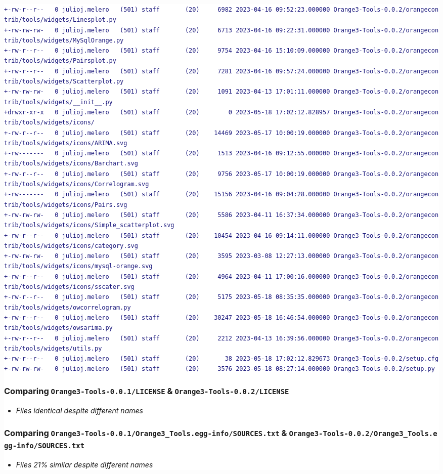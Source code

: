 ```diff
+-rw-r--r--   0 julioj.melero   (501) staff       (20)     6982 2023-04-16 09:52:23.000000 Orange3-Tools-0.0.2/orangecontrib/tools/widgets/Linesplot.py
+-rw-rw-rw-   0 julioj.melero   (501) staff       (20)     6713 2023-04-16 09:22:31.000000 Orange3-Tools-0.0.2/orangecontrib/tools/widgets/MySqlOrange.py
+-rw-r--r--   0 julioj.melero   (501) staff       (20)     9754 2023-04-16 15:10:09.000000 Orange3-Tools-0.0.2/orangecontrib/tools/widgets/Pairsplot.py
+-rw-r--r--   0 julioj.melero   (501) staff       (20)     7281 2023-04-16 09:57:24.000000 Orange3-Tools-0.0.2/orangecontrib/tools/widgets/Scatterplot.py
+-rw-rw-rw-   0 julioj.melero   (501) staff       (20)     1091 2023-04-13 17:01:11.000000 Orange3-Tools-0.0.2/orangecontrib/tools/widgets/__init__.py
+drwxr-xr-x   0 julioj.melero   (501) staff       (20)        0 2023-05-18 17:02:12.828957 Orange3-Tools-0.0.2/orangecontrib/tools/widgets/icons/
+-rw-r--r--   0 julioj.melero   (501) staff       (20)    14469 2023-05-17 10:00:19.000000 Orange3-Tools-0.0.2/orangecontrib/tools/widgets/icons/ARIMA.svg
+-rw-------   0 julioj.melero   (501) staff       (20)     1513 2023-04-16 09:12:55.000000 Orange3-Tools-0.0.2/orangecontrib/tools/widgets/icons/Barchart.svg
+-rw-r--r--   0 julioj.melero   (501) staff       (20)     9756 2023-05-17 10:00:19.000000 Orange3-Tools-0.0.2/orangecontrib/tools/widgets/icons/Correlogram.svg
+-rw-------   0 julioj.melero   (501) staff       (20)    15156 2023-04-16 09:04:28.000000 Orange3-Tools-0.0.2/orangecontrib/tools/widgets/icons/Pairs.svg
+-rw-rw-rw-   0 julioj.melero   (501) staff       (20)     5586 2023-04-11 16:37:34.000000 Orange3-Tools-0.0.2/orangecontrib/tools/widgets/icons/Simple_scatterplot.svg
+-rw-r--r--   0 julioj.melero   (501) staff       (20)    10454 2023-04-16 09:14:11.000000 Orange3-Tools-0.0.2/orangecontrib/tools/widgets/icons/category.svg
+-rw-rw-rw-   0 julioj.melero   (501) staff       (20)     3595 2023-03-08 12:27:13.000000 Orange3-Tools-0.0.2/orangecontrib/tools/widgets/icons/mysql-orange.svg
+-rw-r--r--   0 julioj.melero   (501) staff       (20)     4964 2023-04-11 17:00:16.000000 Orange3-Tools-0.0.2/orangecontrib/tools/widgets/icons/sscater.svg
+-rw-r--r--   0 julioj.melero   (501) staff       (20)     5175 2023-05-18 08:35:35.000000 Orange3-Tools-0.0.2/orangecontrib/tools/widgets/owcorrelogram.py
+-rw-r--r--   0 julioj.melero   (501) staff       (20)    30247 2023-05-18 16:46:54.000000 Orange3-Tools-0.0.2/orangecontrib/tools/widgets/owsarima.py
+-rw-r--r--   0 julioj.melero   (501) staff       (20)     2212 2023-04-13 16:39:56.000000 Orange3-Tools-0.0.2/orangecontrib/tools/widgets/utils.py
+-rw-r--r--   0 julioj.melero   (501) staff       (20)       38 2023-05-18 17:02:12.829673 Orange3-Tools-0.0.2/setup.cfg
+-rw-rw-rw-   0 julioj.melero   (501) staff       (20)     3576 2023-05-18 08:27:14.000000 Orange3-Tools-0.0.2/setup.py
```

### Comparing `Orange3-Tools-0.0.1/LICENSE` & `Orange3-Tools-0.0.2/LICENSE`

 * *Files identical despite different names*

### Comparing `Orange3-Tools-0.0.1/Orange3_Tools.egg-info/SOURCES.txt` & `Orange3-Tools-0.0.2/Orange3_Tools.egg-info/SOURCES.txt`

 * *Files 21% similar despite different names*
